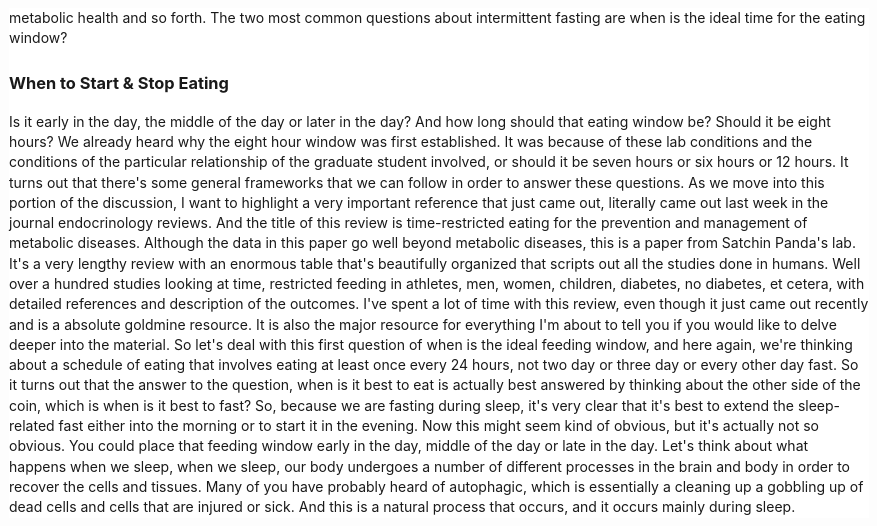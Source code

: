 metabolic health and so forth.
The two most common questions about intermittent fasting are
when is the ideal time for the eating window?

### When to Start & Stop Eating

Is it early in the day,
the middle of the day or later in the day?
And how long should that eating window be?
Should it be eight hours?
We already heard why the eight hour window was first
established.
It was because of these lab conditions and the conditions of
the particular relationship of the graduate student
involved,
or should it be seven hours or six hours or 12 hours.
It turns out that there's some general frameworks that we
can follow in order to answer these questions.
As we move into this portion of the discussion,
I want to highlight a very important reference that just
came out,
literally came out last week in the journal endocrinology
reviews.
And the title of this review is time-restricted eating for
the prevention and management of metabolic diseases.
Although the data in this paper go well beyond metabolic
diseases, this is a paper from Satchin Panda's lab.
It's a very lengthy review with an enormous table
that's beautifully organized that scripts out all the
studies done in humans.
Well over a hundred studies looking at time,
restricted feeding in athletes, men, women, children,
diabetes, no diabetes, et cetera,
with detailed references and description of the outcomes.
I've spent a lot of time with this review,
even though it just came out recently and is a absolute
goldmine resource.
It is also the major resource for everything I'm about to
tell you if you would like to delve deeper into the
material.
So let's deal with this first question of when is the ideal
feeding window, and here again,
we're thinking about a schedule of eating that involves
eating at least once every 24 hours,
not two day or three day or every other day fast.
So it turns out that the answer to the question,
when is it best to eat is actually best answered by thinking
about the other side of the coin,
which is when is it best to fast?
So, because we are fasting during sleep,
it's very clear that it's best to extend the sleep-related
fast either into the morning or to start it in the evening.
Now this might seem kind of obvious,
but it's actually not so obvious.
You could place that feeding window early in the day,
middle of the day or late in the day.
Let's think about what happens when we sleep, when we sleep,
our body undergoes a number of different processes in the
brain and body in order to recover the cells and tissues.
Many of you have probably heard of autophagic,
which is essentially a cleaning up a gobbling up of dead
cells and cells that are injured or sick.
And this is a natural process that occurs,
and it occurs mainly during sleep.
